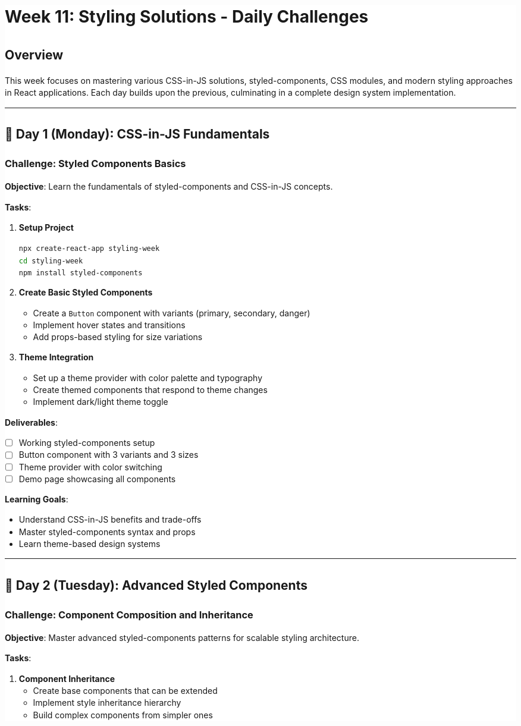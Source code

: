 # Week 11: Styling Solutions - Daily Challenges

## Overview
This week focuses on mastering various CSS-in-JS solutions, styled-components, CSS modules, and modern styling approaches in React applications. Each day builds upon the previous, culminating in a complete design system implementation.

---

## 📅 **Day 1 (Monday): CSS-in-JS Fundamentals**

### **Challenge: Styled Components Basics**
**Objective**: Learn the fundamentals of styled-components and CSS-in-JS concepts.

**Tasks**:
1. **Setup Project**
   ```bash
   npx create-react-app styling-week
   cd styling-week
   npm install styled-components
   ```

2. **Create Basic Styled Components**
   - Create a `Button` component with variants (primary, secondary, danger)
   - Implement hover states and transitions
   - Add props-based styling for size variations

3. **Theme Integration**
   - Set up a theme provider with color palette and typography
   - Create themed components that respond to theme changes
   - Implement dark/light theme toggle

**Deliverables**:
- [ ] Working styled-components setup
- [ ] Button component with 3 variants and 3 sizes
- [ ] Theme provider with color switching
- [ ] Demo page showcasing all components

**Learning Goals**:
- Understand CSS-in-JS benefits and trade-offs
- Master styled-components syntax and props
- Learn theme-based design systems

---

## 📅 **Day 2 (Tuesday): Advanced Styled Components**

### **Challenge: Component Composition and Inheritance**
**Objective**: Master advanced styled-components patterns for scalable styling architecture.

**Tasks**:
1. **Component Inheritance**
   - Create base components that can be extended
   - Implement style inheritance hierarchy
   - Build complex components from simpler ones
